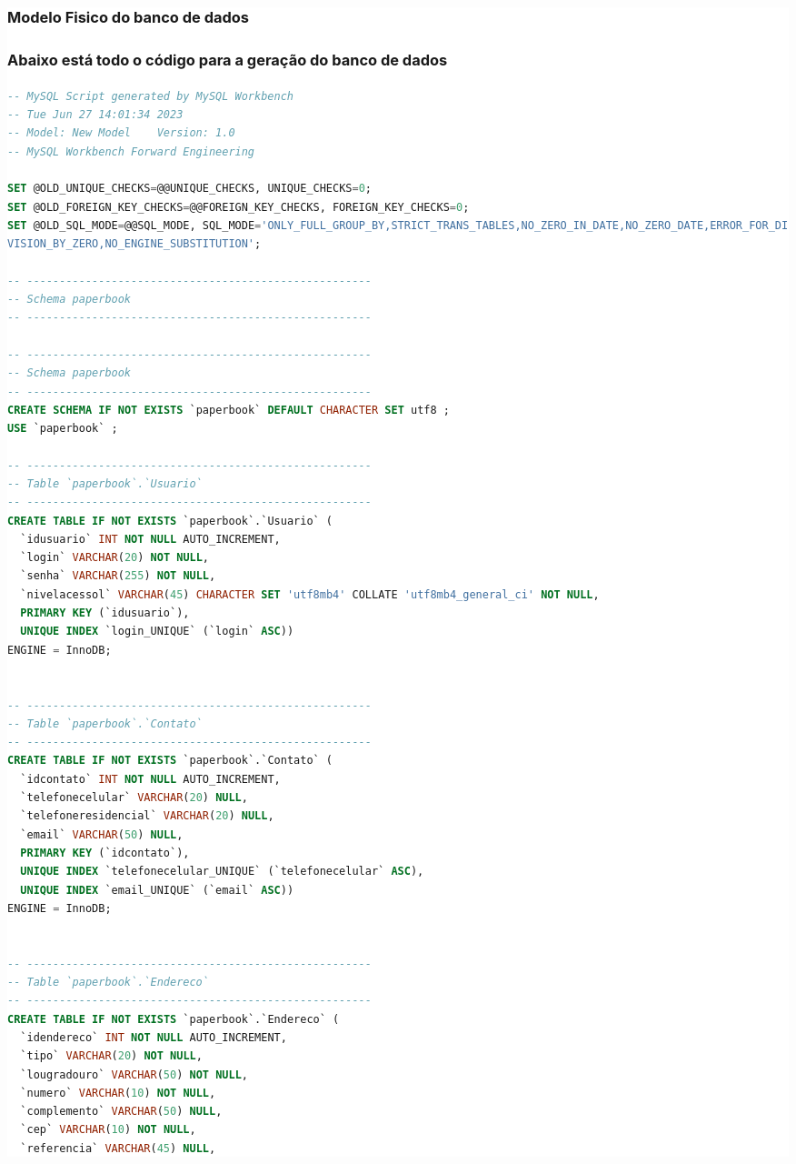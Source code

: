 ### Modelo Fisico do banco de dados 
### Abaixo está todo o código para a geração do banco de dados

```sql
-- MySQL Script generated by MySQL Workbench
-- Tue Jun 27 14:01:34 2023
-- Model: New Model    Version: 1.0
-- MySQL Workbench Forward Engineering

SET @OLD_UNIQUE_CHECKS=@@UNIQUE_CHECKS, UNIQUE_CHECKS=0;
SET @OLD_FOREIGN_KEY_CHECKS=@@FOREIGN_KEY_CHECKS, FOREIGN_KEY_CHECKS=0;
SET @OLD_SQL_MODE=@@SQL_MODE, SQL_MODE='ONLY_FULL_GROUP_BY,STRICT_TRANS_TABLES,NO_ZERO_IN_DATE,NO_ZERO_DATE,ERROR_FOR_DIVISION_BY_ZERO,NO_ENGINE_SUBSTITUTION';

-- -----------------------------------------------------
-- Schema paperbook
-- -----------------------------------------------------

-- -----------------------------------------------------
-- Schema paperbook
-- -----------------------------------------------------
CREATE SCHEMA IF NOT EXISTS `paperbook` DEFAULT CHARACTER SET utf8 ;
USE `paperbook` ;

-- -----------------------------------------------------
-- Table `paperbook`.`Usuario`
-- -----------------------------------------------------
CREATE TABLE IF NOT EXISTS `paperbook`.`Usuario` (
  `idusuario` INT NOT NULL AUTO_INCREMENT,
  `login` VARCHAR(20) NOT NULL,
  `senha` VARCHAR(255) NOT NULL,
  `nivelacessol` VARCHAR(45) CHARACTER SET 'utf8mb4' COLLATE 'utf8mb4_general_ci' NOT NULL,
  PRIMARY KEY (`idusuario`),
  UNIQUE INDEX `login_UNIQUE` (`login` ASC))
ENGINE = InnoDB;


-- -----------------------------------------------------
-- Table `paperbook`.`Contato`
-- -----------------------------------------------------
CREATE TABLE IF NOT EXISTS `paperbook`.`Contato` (
  `idcontato` INT NOT NULL AUTO_INCREMENT,
  `telefonecelular` VARCHAR(20) NULL,
  `telefoneresidencial` VARCHAR(20) NULL,
  `email` VARCHAR(50) NULL,
  PRIMARY KEY (`idcontato`),
  UNIQUE INDEX `telefonecelular_UNIQUE` (`telefonecelular` ASC),
  UNIQUE INDEX `email_UNIQUE` (`email` ASC))
ENGINE = InnoDB;


-- -----------------------------------------------------
-- Table `paperbook`.`Endereco`
-- -----------------------------------------------------
CREATE TABLE IF NOT EXISTS `paperbook`.`Endereco` (
  `idendereco` INT NOT NULL AUTO_INCREMENT,
  `tipo` VARCHAR(20) NOT NULL,
  `lougradouro` VARCHAR(50) NOT NULL,
  `numero` VARCHAR(10) NOT NULL,
  `complemento` VARCHAR(50) NULL,
  `cep` VARCHAR(10) NOT NULL,
  `referencia` VARCHAR(45) NULL,
```
